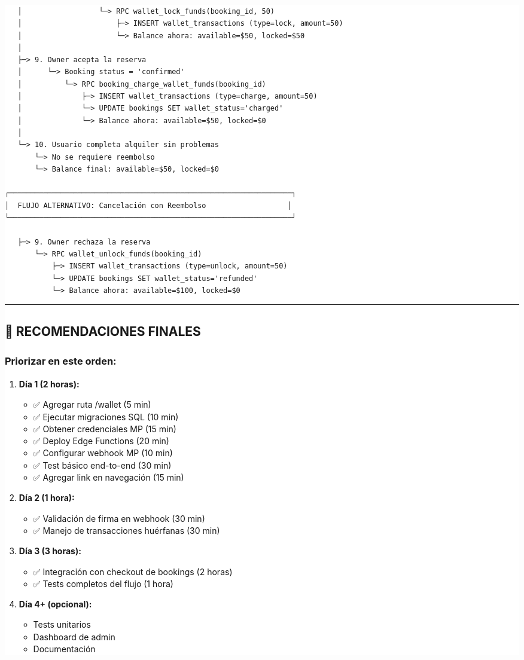 ```
   │                  └─> RPC wallet_lock_funds(booking_id, 50)
   │                      ├─> INSERT wallet_transactions (type=lock, amount=50)
   │                      └─> Balance ahora: available=$50, locked=$50
   │
   ├─> 9. Owner acepta la reserva
   │      └─> Booking status = 'confirmed'
   │          └─> RPC booking_charge_wallet_funds(booking_id)
   │              ├─> INSERT wallet_transactions (type=charge, amount=50)
   │              └─> UPDATE bookings SET wallet_status='charged'
   │              └─> Balance ahora: available=$50, locked=$0
   │
   └─> 10. Usuario completa alquiler sin problemas
       └─> No se requiere reembolso
       └─> Balance final: available=$50, locked=$0

┌──────────────────────────────────────────────────────────────────┐
│  FLUJO ALTERNATIVO: Cancelación con Reembolso                   │
└──────────────────────────────────────────────────────────────────┘

   ├─> 9. Owner rechaza la reserva
       └─> RPC wallet_unlock_funds(booking_id)
           ├─> INSERT wallet_transactions (type=unlock, amount=50)
           └─> UPDATE bookings SET wallet_status='refunded'
           └─> Balance ahora: available=$100, locked=$0
```

---

## 🎯 RECOMENDACIONES FINALES

### Priorizar en este orden:

1. **Día 1 (2 horas):**
   - ✅ Agregar ruta /wallet (5 min)
   - ✅ Ejecutar migraciones SQL (10 min)
   - ✅ Obtener credenciales MP (15 min)
   - ✅ Deploy Edge Functions (20 min)
   - ✅ Configurar webhook MP (10 min)
   - ✅ Test básico end-to-end (30 min)
   - ✅ Agregar link en navegación (15 min)

2. **Día 2 (1 hora):**
   - ✅ Validación de firma en webhook (30 min)
   - ✅ Manejo de transacciones huérfanas (30 min)

3. **Día 3 (3 horas):**
   - ✅ Integración con checkout de bookings (2 horas)
   - ✅ Tests completos del flujo (1 hora)

4. **Día 4+ (opcional):**
   - Tests unitarios
   - Dashboard de admin
   - Documentación
